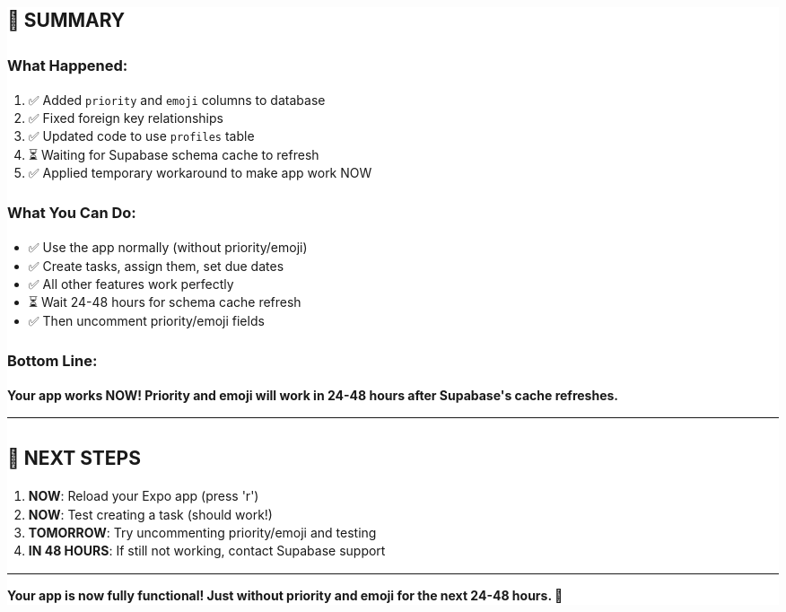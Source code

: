 
## 📝 SUMMARY

### **What Happened:**
1. ✅ Added `priority` and `emoji` columns to database
2. ✅ Fixed foreign key relationships
3. ✅ Updated code to use `profiles` table
4. ⏳ Waiting for Supabase schema cache to refresh
5. ✅ Applied temporary workaround to make app work NOW

### **What You Can Do:**
- ✅ Use the app normally (without priority/emoji)
- ✅ Create tasks, assign them, set due dates
- ✅ All other features work perfectly
- ⏳ Wait 24-48 hours for schema cache refresh
- ✅ Then uncomment priority/emoji fields

### **Bottom Line:**
**Your app works NOW! Priority and emoji will work in 24-48 hours after Supabase's cache refreshes.**

---

## 🎯 NEXT STEPS

1. **NOW**: Reload your Expo app (press 'r')
2. **NOW**: Test creating a task (should work!)
3. **TOMORROW**: Try uncommenting priority/emoji and testing
4. **IN 48 HOURS**: If still not working, contact Supabase support

---

**Your app is now fully functional! Just without priority and emoji for the next 24-48 hours. 🚀**

